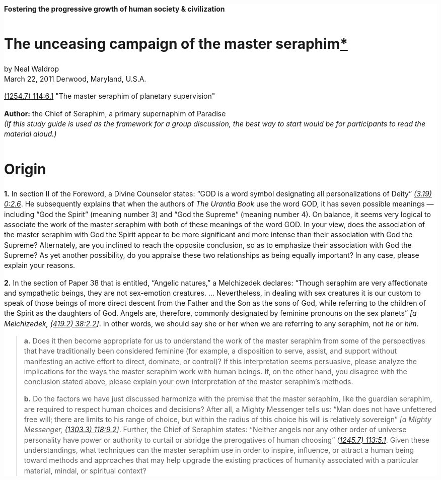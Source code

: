 


**Fostering the progressive growth of human society & civilization**

# The unceasing campaign of the master seraphim[\*](https://www.urantia.org/study/unceasing-campaign-master-seraphim#note)

by Neal Waldrop  
March 22, 2011 Derwood, Maryland, U.S.A.

  

[(1254.7) 114:6.1](https://www.urantia.org/urantia-book-standardized/paper-114-seraphic-planetary-government#U114_6_0) "The master seraphim of planetary supervision"

**Author:** the Chief of Seraphim, a primary supernaphim of Paradise  
_(If this study guide is used as the framework for a group discussion, the best way to start would be for participants to read the material aloud.)_

# Origin

**1.** In section II of the Foreword, a Divine Counselor states: “GOD is a word symbol designating all personalizations of Deity” [_(3.19) 0:2.6_](https://www.urantia.org/urantia-book-standardized/foreword#U0_2_6). He subsequently explains that when the authors of _The Urantia Book_ use the word GOD, it has seven possible meanings — including “God the Spirit” (meaning number 3) and “God the Supreme” (meaning number 4). On balance, it seems very logical to associate the work of the master seraphim with both of these meanings of the word GOD. In your view, does the association of the master seraphim with God the Spirit appear to be more significant and more intense than their association with God the Supreme? Alternately, are you inclined to reach the opposite conclusion, so as to emphasize their association with God the Supreme? As yet another possibility, do you appraise these two relationships as being equally important? In any case, please explain your reasons.

**2.** In the section of Paper 38 that is entitled, “Angelic natures,” a Melchizedek declares: “Though seraphim are very affectionate and sympathetic beings, they are not sex-emotion creatures. … Nevertheless, in dealing with sex creatures it is our custom to speak of those beings of more direct descent from the Father and the Son as the sons of God, while referring to the children of the Spirit as the daughters of God. Angels are, therefore, commonly designated by feminine pronouns on the sex planets” _\[a Melchizedek, [(419.2) 38:2.2](https://www.urantia.org/urantia-book-standardized/paper-38-ministering-spirits-local-universe#U38_2_2)\]_. In other words, we should say she or her when we are referring to any seraphim, not _he_ or _him_.

> **a.** Does it then become appropriate for us to understand the work of the master seraphim from some of the perspectives that have traditionally been considered feminine (for example, a disposition to serve, assist, and support without manifesting an active effort to direct, dominate, or control)? If this interpretation seems persuasive, please analyze the implications for the ways the master seraphim work with human beings. If, on the other hand, you disagree with the conclusion stated above, please explain your own interpretation of the master seraphim’s methods.
> 
> **b.** Do the factors we have just discussed harmonize with the premise that the master seraphim, like the guardian seraphim, are required to respect human choices and decisions? After all, a Mighty Messenger tells us: “Man does not have unfettered free will; there are limits to his range of choice, but within the radius of this choice his will is relatively sovereign” _\[a Mighty Messenger, [(1303.3) 118:9.2](https://www.urantia.org/urantia-book-standardized/paper-118-supreme-and-ultimate-time-and-space#U118_9_2)\]_. Further, the Chief of Seraphim states: “Neither angels nor any other order of universe personality have power or authority to curtail or abridge the prerogatives of human choosing” [_(1245.7) 113:5.1_](https://www.urantia.org/urantia-book-standardized/paper-113-seraphic-guardians-destiny#U113_5_1). Given these understandings, what techniques can the master seraphim use in order to inspire, influence, or attract a human being toward methods and approaches that may help upgrade the existing practices of humanity associated with a particular material, mindal, or spiritual context?
